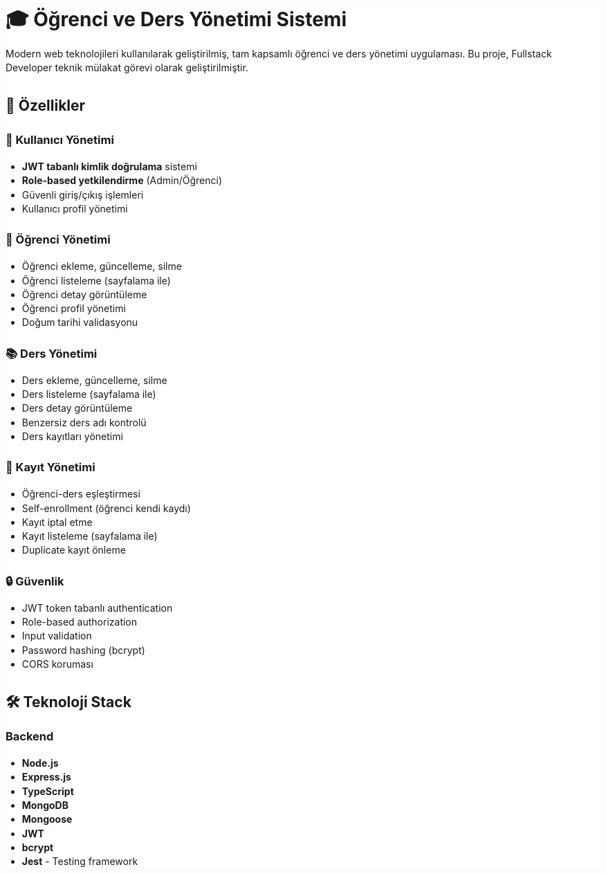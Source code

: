# 🎓 Öğrenci ve Ders Yönetimi Sistemi

Modern web teknolojileri kullanılarak geliştirilmiş, tam kapsamlı öğrenci ve ders yönetimi uygulaması. Bu proje, Fullstack Developer teknik mülakat görevi olarak geliştirilmiştir.

## 🚀 Özellikler

### 👥 Kullanıcı Yönetimi
- **JWT tabanlı kimlik doğrulama** sistemi
- **Role-based yetkilendirme** (Admin/Öğrenci)
- Güvenli giriş/çıkış işlemleri
- Kullanıcı profil yönetimi

### 🎯 Öğrenci Yönetimi
- Öğrenci ekleme, güncelleme, silme
- Öğrenci listeleme (sayfalama ile)
- Öğrenci detay görüntüleme
- Öğrenci profil yönetimi
- Doğum tarihi validasyonu

### 📚 Ders Yönetimi
- Ders ekleme, güncelleme, silme
- Ders listeleme (sayfalama ile)
- Ders detay görüntüleme
- Benzersiz ders adı kontrolü
- Ders kayıtları yönetimi

### 📝 Kayıt Yönetimi
- Öğrenci-ders eşleştirmesi
- Self-enrollment (öğrenci kendi kaydı)
- Kayıt iptal etme
- Kayıt listeleme (sayfalama ile)
- Duplicate kayıt önleme

### 🔒 Güvenlik
- JWT token tabanlı authentication
- Role-based authorization
- Input validation
- Password hashing (bcrypt)
- CORS koruması

## 🛠️ Teknoloji Stack

### Backend
- **Node.js** 
- **Express.js** 
- **TypeScript** 
- **MongoDB** 
- **Mongoose** 
- **JWT** 
- **bcrypt** 
- **Jest** - Testing framework
